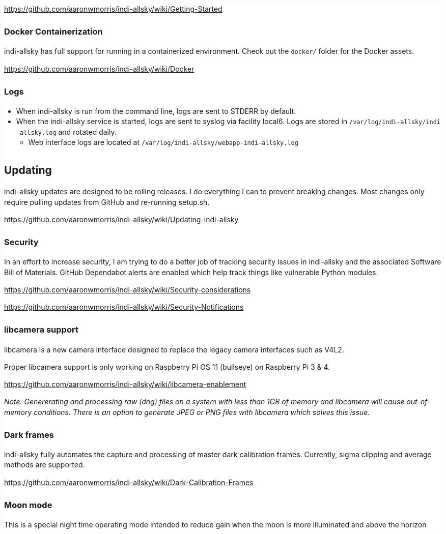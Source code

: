 https://github.com/aaronwmorris/indi-allsky/wiki/Getting-Started


### Docker Containerization
indi-allsky has full support for running in a containerized environment.  Check out the `docker/` folder for the Docker assets.

https://github.com/aaronwmorris/indi-allsky/wiki/Docker


### Logs
* When indi-allsky is run from the command line, logs are sent to STDERR by default.
* When the indi-allsky service is started, logs are sent to syslog via facility local6.  Logs are stored in `/var/log/indi-allsky/indi-allsky.log` and rotated daily.
    * Web interface logs are located at `/var/log/indi-allsky/webapp-indi-allsky.log`


## Updating
indi-allsky updates are designed to be rolling releases.  I do everything I can to prevent breaking changes.  Most changes only require pulling updates from GitHub and re-running setup.sh.

https://github.com/aaronwmorris/indi-allsky/wiki/Updating-indi-allsky


### Security
In an effort to increase security, I am trying to do a better job of tracking security issues in indi-allsky and the associated Software Bill of Materials.  GitHub Dependabot alerts are enabled which help track things like vulnerable Python modules.

https://github.com/aaronwmorris/indi-allsky/wiki/Security-considerations

https://github.com/aaronwmorris/indi-allsky/wiki/Security-Notifications


### libcamera support
libcamera is a new camera interface designed to replace the legacy camera interfaces such as V4L2.

Proper libcamera support is only working on Raspberry Pi OS 11 (bullseye) on Raspberry Pi 3 & 4.

https://github.com/aaronwmorris/indi-allsky/wiki/libcamera-enablement

*Note: Genererating and processing raw (dng) files on a system with less than 1GB of memory and libcamera will cause out-of-memory conditions.  There is an option to generate JPEG or PNG files with libcamera which solves this issue.*


### Dark frames
indi-allsky fully automates the capture and processing of master dark calibration frames. Currently, sigma clipping and average methods are supported.

https://github.com/aaronwmorris/indi-allsky/wiki/Dark-Calibration-Frames


### Moon mode

This is a special night time operating mode intended to reduce gain when the moon is more illuminated and above the horizon
